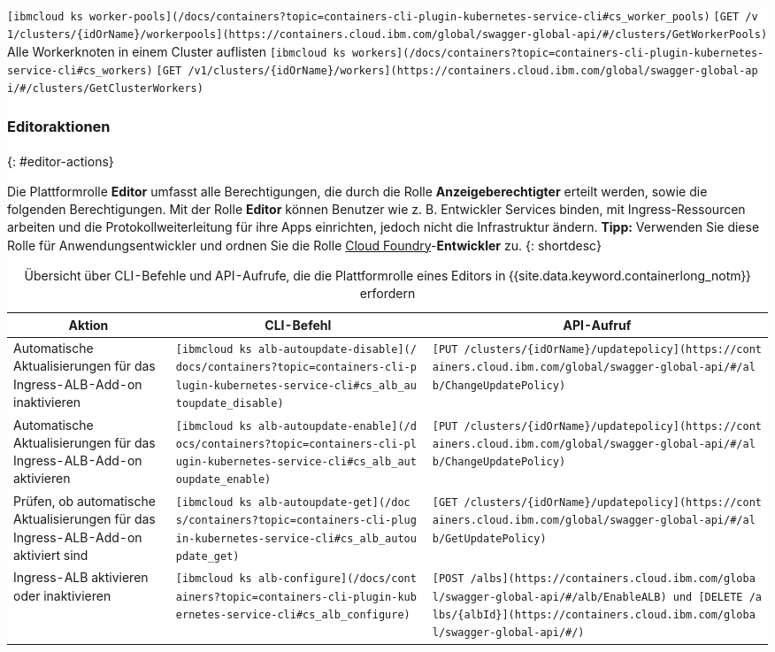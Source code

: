 <td><code>[ibmcloud ks worker-pools](/docs/containers?topic=containers-cli-plugin-kubernetes-service-cli#cs_worker_pools)</code></td>
<td><code>[GET /v1/clusters/{idOrName}/workerpools](https://containers.cloud.ibm.com/global/swagger-global-api/#/clusters/GetWorkerPools)</code></td>
</tr>
<tr>
<td>Alle Workerknoten in einem Cluster auflisten</td>
<td><code>[ibmcloud ks workers](/docs/containers?topic=containers-cli-plugin-kubernetes-service-cli#cs_workers)</code></td>
<td><code>[GET /v1/clusters/{idOrName}/workers](https://containers.cloud.ibm.com/global/swagger-global-api/#/clusters/GetClusterWorkers)</code></td>
</tr>
</tbody>
</table>

### Editoraktionen
{: #editor-actions}

Die Plattformrolle **Editor** umfasst alle Berechtigungen, die durch die Rolle **Anzeigeberechtigter** erteilt werden, sowie die folgenden Berechtigungen. Mit der Rolle **Editor** können Benutzer wie z. B. Entwickler Services binden, mit Ingress-Ressourcen arbeiten und die Protokollweiterleitung für ihre Apps einrichten, jedoch nicht die Infrastruktur ändern. **Tipp:** Verwenden Sie diese Rolle für Anwendungsentwickler und ordnen Sie die Rolle <a href="#cloud-foundry">Cloud Foundry</a>-**Entwickler** zu.
{: shortdesc}

<table>
<caption>Übersicht über CLI-Befehle und API-Aufrufe, die die Plattformrolle eines Editors in {{site.data.keyword.containerlong_notm}} erfordern</caption>
<thead>
<th id="editor-actions-mngt">Aktion</th>
<th id="editor-actions-cli">CLI-Befehl</th>
<th id="editor-actions-api">API-Aufruf</th>
</thead>
<tbody>
<tr>
<td>Automatische Aktualisierungen für das Ingress-ALB-Add-on inaktivieren</td>
<td><code>[ibmcloud ks alb-autoupdate-disable](/docs/containers?topic=containers-cli-plugin-kubernetes-service-cli#cs_alb_autoupdate_disable)</code></td>
<td><code>[PUT /clusters/{idOrName}/updatepolicy](https://containers.cloud.ibm.com/global/swagger-global-api/#/alb/ChangeUpdatePolicy)</code></td>
</tr>
<tr>
<td>Automatische Aktualisierungen für das Ingress-ALB-Add-on aktivieren</td>
<td><code>[ibmcloud ks alb-autoupdate-enable](/docs/containers?topic=containers-cli-plugin-kubernetes-service-cli#cs_alb_autoupdate_enable)</code></td>
<td><code>[PUT /clusters/{idOrName}/updatepolicy](https://containers.cloud.ibm.com/global/swagger-global-api/#/alb/ChangeUpdatePolicy)</code></td>
</tr>
<tr>
<td>Prüfen, ob automatische Aktualisierungen für das Ingress-ALB-Add-on aktiviert sind</td>
<td><code>[ibmcloud ks alb-autoupdate-get](/docs/containers?topic=containers-cli-plugin-kubernetes-service-cli#cs_alb_autoupdate_get)</code></td>
<td><code>[GET /clusters/{idOrName}/updatepolicy](https://containers.cloud.ibm.com/global/swagger-global-api/#/alb/GetUpdatePolicy)</code></td>
</tr>
<tr>
<td>Ingress-ALB aktivieren oder inaktivieren</td>
<td><code>[ibmcloud ks alb-configure](/docs/containers?topic=containers-cli-plugin-kubernetes-service-cli#cs_alb_configure)</code></td>
<td><code>[POST /albs](https://containers.cloud.ibm.com/global/swagger-global-api/#/alb/EnableALB) und [DELETE /albs/{albId}](https://containers.cloud.ibm.com/global/swagger-global-api/#/)</code></td>
</tr>